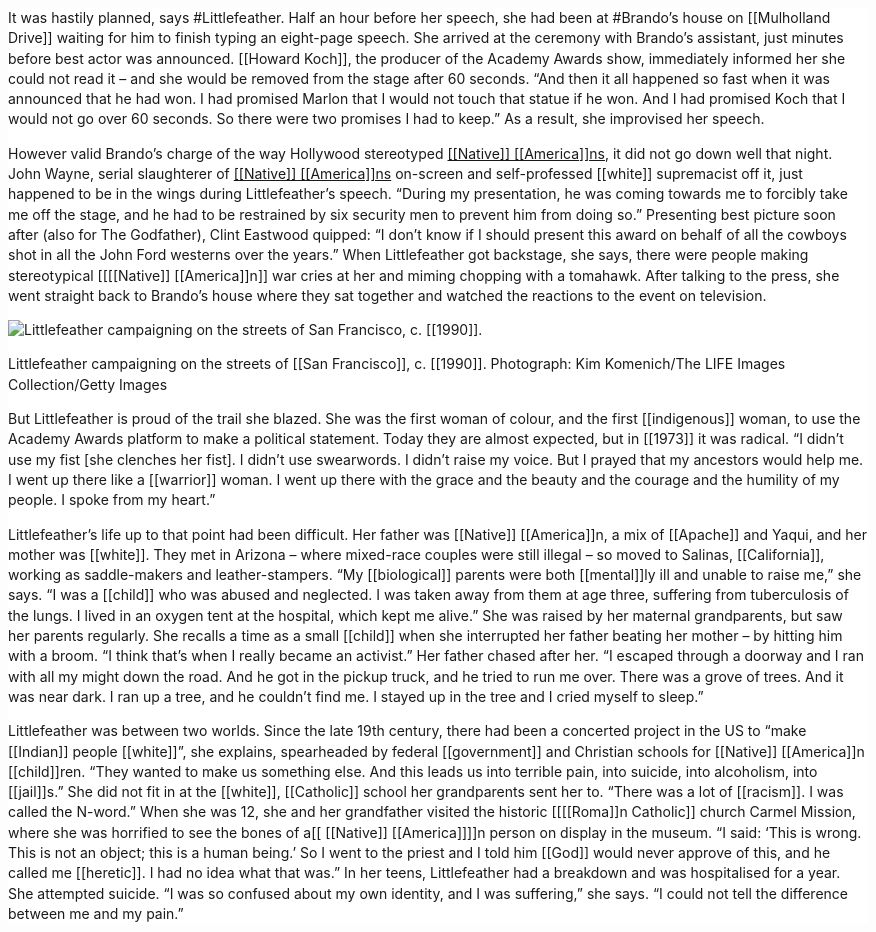 It was hastily planned, says #Littlefeather. Half an hour before her speech, she had been at #Brando’s house on [[Mulholland Drive]] waiting for him to finish typing an eight-page speech. She arrived at the ceremony with Brando’s assistant, just minutes before best actor was announced. [[Howard Koch]], the producer of the Academy Awards show, immediately informed her she could not read it – and she would be removed from the stage after 60 seconds. “And then it all happened so fast when it was announced that he had won. I had promised Marlon that I would not touch that statue if he won. And I had promised Koch that I would not go over 60 seconds. So there were two promises I had to keep.” As a result, she improvised her speech.

However valid Brando’s charge of the way Hollywood stereotyped [[[Native]] [[America]]ns](https://www.theguardian.com/world/native-americans), it did not go down well that night. John Wayne, serial slaughterer of [[[Native]] [[America]]ns](https://www.theguardian.com/world/native-americans) on-screen and self-professed [[white]] supremacist off it, just happened to be in the wings during Littlefeather’s speech. “During my presentation, he was coming towards me to forcibly take me off the stage, and he had to be restrained by six security men to prevent him from doing so.” Presenting best picture soon after (also for The Godfather), Clint Eastwood quipped: “I don’t know if I should present this award on behalf of all the cowboys shot in all the John Ford westerns over the years.” When Littlefeather got backstage, she says, there were people making stereotypical [[[[Native]] [[America]]n]] war cries at her and miming chopping with a tomahawk. After talking to the press, she went straight back to Brando’s house where they sat together and watched the reactions to the event on television.

![Littlefeather campaigning on the streets of San Francisco, c. [[1990]].](https://i.guim.co.uk/img/media/ac530dcadf2baec9605e9aab47e9b3fffd0355cc/0_0_3072_[[1988]]/master/3072.jpg?width=445&quality=45&auto=format&fit=max&dpr=2&s=6bb314605361bb0d1b2e70cae63afa5a)

Littlefeather campaigning on the streets of [[San Francisco]], c. [[1990]]. Photograph: Kim Komenich/The LIFE Images Collection/Getty Images

But Littlefeather is proud of the trail she blazed. She was the first woman of colour, and the first [[indigenous]] woman, to use the Academy Awards platform to make a political statement. Today they are almost expected, but in [[1973]] it was radical. “I didn’t use my fist \[she clenches her fist\]. I didn’t use swearwords. I didn’t raise my voice. But I prayed that my ancestors would help me. I went up there like a [[warrior]] woman. I went up there with the grace and the beauty and the courage and the humility of my people. I spoke from my heart.”

Littlefeather’s life up to that point had been difficult. Her father was [[Native]] [[America]]n, a mix of [[Apache]] and Yaqui, and her mother was [[white]]. They met in Arizona – where mixed-race couples were still illegal – so moved to Salinas, [[California]], working as saddle-makers and leather-stampers. “My [[biological]] parents were both [[mental]]ly ill and unable to raise me,” she says. “I was a [[child]] who was abused and neglected. I was taken away from them at age three, suffering from tuberculosis of the lungs. I lived in an oxygen tent at the hospital, which kept me alive.” She was raised by her maternal grandparents, but saw her parents regularly. She recalls a time as a small [[child]] when she interrupted her father beating her mother – by hitting him with a broom. “I think that’s when I really became an activist.” Her father chased after her. “I escaped through a doorway and I ran with all my might down the road. And he got in the pickup truck, and he tried to run me over. There was a grove of trees. And it was near dark. I ran up a tree, and he couldn’t find me. I stayed up in the tree and I cried myself to sleep.”

Littlefeather was between two worlds. Since the late 19th century, there had been a concerted project in the US to “make [[Indian]] people [[white]]”, she explains, spearheaded by federal [[government]] and Christian schools for [[Native]] [[America]]n [[child]]ren. “They wanted to make us something else. And this leads us into terrible pain, into suicide, into alcoholism, into [[jail]]s.” She did not fit in at the [[white]], [[Catholic]] school her grandparents sent her to. “There was a lot of [[racism]]. I was called the N-word.” When she was 12, she and her grandfather visited the historic [[[[Roma]]n Catholic]] church Carmel Mission, where she was horrified to see the bones of a[[ [[Native]] [[America]]]]n person on display in the museum. “I said: ‘This is wrong. This is not an object; this is a human being.’ So I went to the priest and I told him [[God]] would never approve of this, and he called me [[heretic]]. I had no idea what that was.” In her teens, Littlefeather had a breakdown and was hospitalised for a year. She attempted suicide. “I was so confused about my own identity, and I was suffering,” she says. “I could not tell the difference between me and my pain.”
